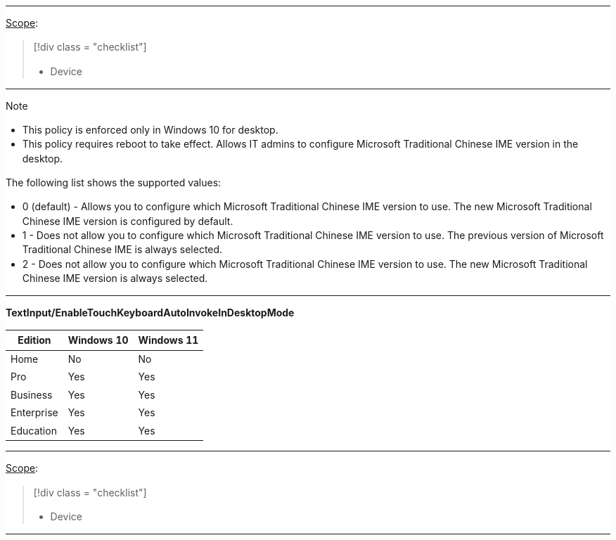 
<hr/>


[Scope](./policy-configuration-service-provider.md#policy-scope):

> [!div class = "checklist"]
> * Device

<hr/>



> [!NOTE]
> - This policy is enforced only in Windows 10 for desktop.  
> - This policy requires reboot to take effect.
Allows IT admins to configure Microsoft Traditional Chinese IME version in the desktop.



The following list shows the supported values:

- 0 (default) - Allows you to configure which Microsoft Traditional Chinese IME version to use. The new Microsoft Traditional Chinese IME version is configured by default.
- 1 - Does not allow you to configure which Microsoft Traditional Chinese IME version to use. The previous version of Microsoft Traditional Chinese IME is always selected.
- 2 - Does not allow you to configure which Microsoft Traditional Chinese IME version to use. The new Microsoft Traditional Chinese IME version is always selected.




<hr/>


<a href="" id="textinput-enabletouchkeyboardautoinvokeindesktopmode"></a>**TextInput/EnableTouchKeyboardAutoInvokeInDesktopMode**  



|Edition|Windows 10|Windows 11|
|--- |--- |--- |
|Home|No|No|
|Pro|Yes|Yes|
|Business|Yes|Yes|
|Enterprise|Yes|Yes|
|Education|Yes|Yes|


<hr/>


[Scope](./policy-configuration-service-provider.md#policy-scope):

> [!div class = "checklist"]
> * Device

<hr/>



